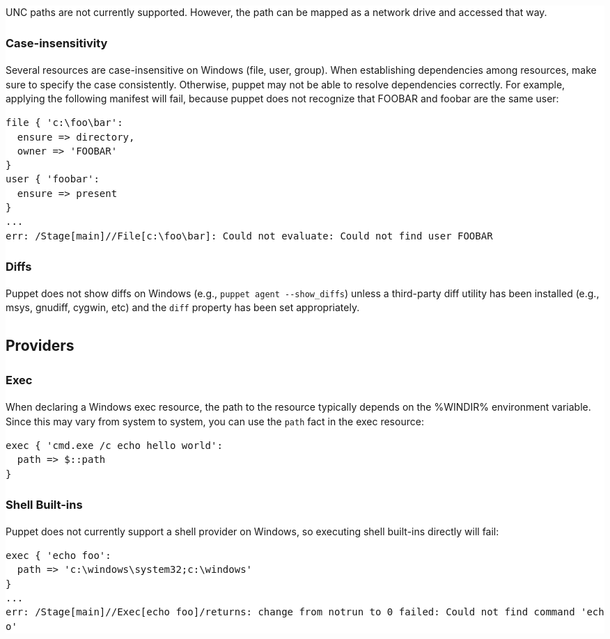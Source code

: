 UNC paths are not currently supported. However, the path can be mapped as a network drive and accessed that way.

### Case-insensitivity

Several resources are case-insensitive on Windows (file, user, group). When establishing dependencies among resources, make sure to specify the case consistently. Otherwise, puppet may not be able to resolve dependencies correctly. For example, applying the following manifest will fail, because puppet does not recognize that FOOBAR and foobar are the same user:
<pre>
file { 'c:\foo\bar':
  ensure => directory, 
  owner => 'FOOBAR'
}
user { 'foobar':
  ensure => present
}
...
err: /Stage[main]//File[c:\foo\bar]: Could not evaluate: Could not find user FOOBAR
</pre>

### Diffs

Puppet does not show diffs on Windows (e.g., `puppet agent --show_diffs`) unless a third-party diff utility has been installed (e.g., msys, gnudiff, cygwin, etc) and the `diff` property has been set appropriately.

## Providers

### Exec

When declaring a Windows exec resource, the path to the resource typically depends on the %WINDIR% environment variable. Since this may vary from system to system, you can use the `path` fact in the exec resource:

<pre>
exec { 'cmd.exe /c echo hello world':
  path => $::path
}
</pre>

### Shell Built-ins

Puppet does not currently support a shell provider on Windows, so executing shell built-ins directly will fail:
<pre>
exec { 'echo foo': 
  path => 'c:\windows\system32;c:\windows'
}
...
err: /Stage[main]//Exec[echo foo]/returns: change from notrun to 0 failed: Could not find command 'echo'
</pre>
